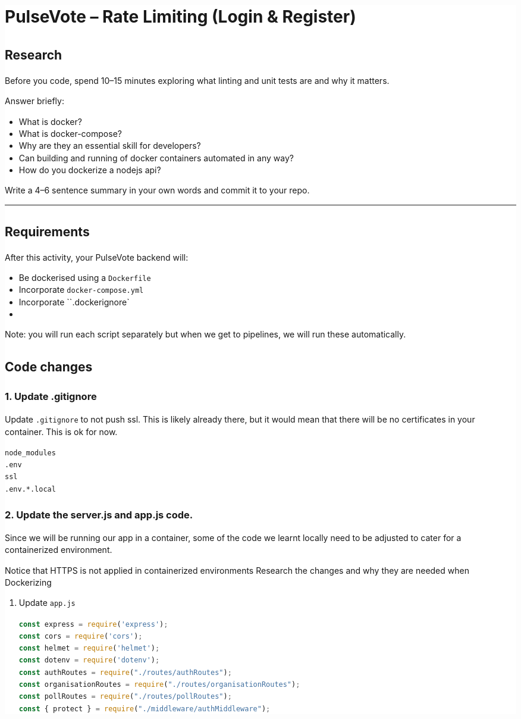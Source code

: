 # PulseVote – Rate Limiting (Login & Register)

## Research
Before you code, spend 10–15 minutes exploring what linting and unit tests are and why it matters.

Answer briefly:
- What is docker?
- What is docker-compose?
- Why are they an essential skill for developers?
- Can building and running of docker containers automated in any way?
- How do you dockerize a nodejs api?

Write a 4–6 sentence summary in your own words and commit it to your repo.

---

## Requirements
After this activity, your PulseVote backend will:
- Be dockerised using a `Dockerfile`
- Incorporate `docker-compose.yml`
- Incorporate ``.dockerignore`
- 

Note: you will run each script separately but when we get to pipelines, we will run these automatically.

## Code changes


### 1. Update .gitignore
Update `.gitignore` to not push ssl. This is likely already there, but it would mean that there will be no certificates in your container. This is ok for now.

```.gitignore
node_modules
.env
ssl
.env.*.local
```
### 2. Update the server.js and app.js code.
Since we will be running our app in a container, some of the code we learnt locally need to be adjusted to cater for a containerized environment.

Notice that HTTPS is not applied in containerized environments
Research the changes and why they are needed when Dockerizing

1. Update `app.js`
    ```js
    const express = require('express');
    const cors = require('cors');
    const helmet = require('helmet');
    const dotenv = require('dotenv');
    const authRoutes = require("./routes/authRoutes");
    const organisationRoutes = require("./routes/organisationRoutes");
    const pollRoutes = require("./routes/pollRoutes");
    const { protect } = require("./middleware/authMiddleware");
